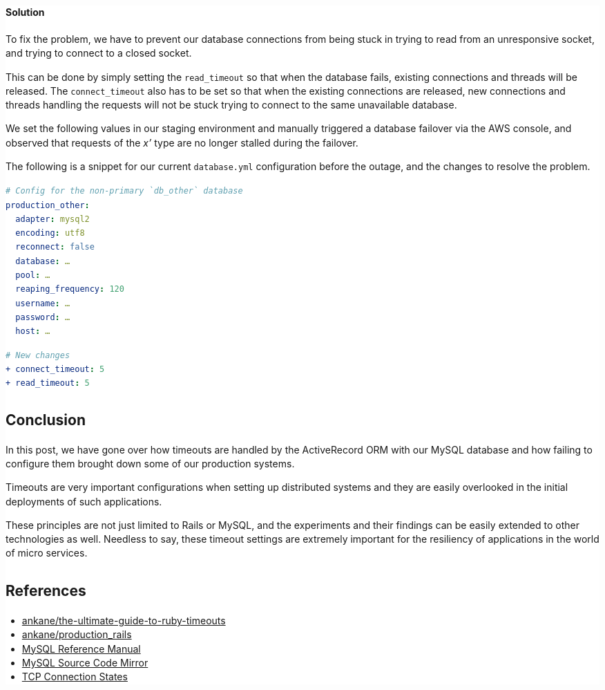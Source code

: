 #### Solution

To fix the problem, we have to prevent our database connections from being stuck in trying to read from an unresponsive socket, and trying to connect to a closed socket.

This can be done by simply setting the `read_timeout` so that when the database fails, existing connections and threads will be released. The `connect_timeout` also has to be set so that when the existing connections are released, new connections and threads handling the requests will not be stuck trying to connect to the same unavailable database.

We set the following values in our staging environment and manually triggered a database failover via the AWS console, and observed that requests of the _x’_ type are no longer stalled during the failover.

The following is a snippet for our current `database.yml` configuration before the outage, and the changes to resolve the problem.

~~~ yaml
# Config for the non-primary `db_other` database
production_other:
  adapter: mysql2
  encoding: utf8
  reconnect: false
  database: …
  pool: …
  reaping_frequency: 120
  username: …
  password: …
  host: …
~~~

~~~ yaml
# New changes
+ connect_timeout: 5
+ read_timeout: 5
~~~

## Conclusion

In this post, we have gone over how timeouts are handled by the ActiveRecord ORM with our MySQL database and how failing to configure them brought down some of our production systems.

Timeouts are very important configurations when setting up distributed systems and they are easily overlooked in the initial deployments of such applications.

These principles are not just limited to Rails or MySQL, and the experiments and their findings can be easily extended to other technologies as well. Needless to say, these timeout settings are extremely important for the resiliency of applications in the world of micro services.

## References

* [ankane/the-ultimate-guide-to-ruby-timeouts](https://github.com/ankane/the-ultimate-guide-to-ruby-timeouts)
* [ankane/production_rails](https://github.com/ankane/production_rails)
* [MySQL Reference Manual](https://dev.mysql.com/doc/refman/5.7/en/mysql-options.html)
* [MySQL Source Code Mirror](https://github.com/zach14c/mysql/blob/mysql-5.7/include/mysql_com.h#L298)
* [TCP Connection States](https://blog.confirm.ch/tcp-connection-states/)

